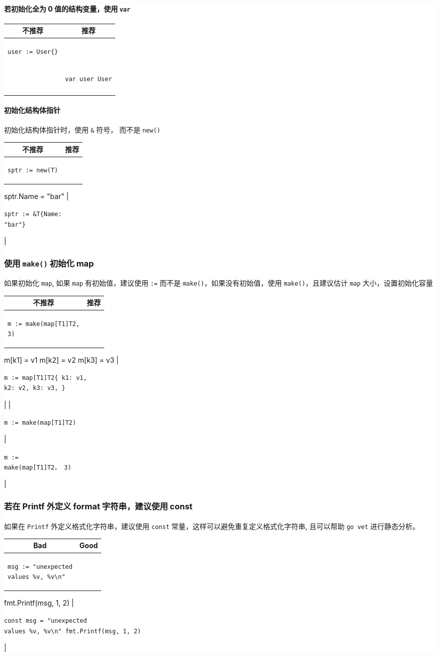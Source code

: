 
#### **若初始化全为 0 值的结构变量，使用 `var`**

| 不推荐                                                                         | 推荐                                                                         |
| --------------------------------------------------------------------------- | -------------------------------------------------------------------------- |
| <pre class="language-go"><code class="lang-go">user := User{}
</code></pre> | <pre class="language-go"><code class="lang-go">var user User
</code></pre> |

#### **初始化结构体指针**

初始化结构体指针时，使用 `&` 符号， 而不是 `new()`

| 不推荐                                                                                           | 推荐                                                                                        |
| --------------------------------------------------------------------------------------------- | ----------------------------------------------------------------------------------------- |
| <pre class="language-go"><code class="lang-go">sptr := new(T)
sptr.Name = "bar"
</code></pre> | <pre class="language-go"><code class="lang-go">sptr := &#x26;T{Name: "bar"}
</code></pre> |

### **使用 `make()` 初始化 map**

如果初始化 `map`, 如果 `map` 有初始值，建议使用 `:=` 而不是 `make()`，如果没有初始值，使用 `make()`，且建议估计 `map` 大小，设置初始化容量

| 不推荐                                                                                                                   | 推荐                                                                                                           |
| --------------------------------------------------------------------------------------------------------------------- | ------------------------------------------------------------------------------------------------------------ |
| <pre class="language-go"><code class="lang-go">m := make(map[T1]T2, 3)
m[k1] = v1
m[k2] = v2
m[k3] = v3
</code></pre> | <pre class="language-go"><code class="lang-go">m := map[T1]T2{
  k1: v1,
  k2: v2,
  k3: v3,
}
</code></pre> |
| <pre class="language-go"><code class="lang-go">m := make(map[T1]T2)
</code></pre>                                     | <pre class="language-go"><code class="lang-go">m := make(map[T1]T2， 3)
</code></pre>                         |

### 若在 Printf 外定义 format 字符串，建议使用 const <a href="#ruo-zai-printf-wai-ding-yi-format-zi-fu-chuan-jian-yi-shi-yong-const" id="ruo-zai-printf-wai-ding-yi-format-zi-fu-chuan-jian-yi-shi-yong-const"></a>

如果在 `Printf` 外定义格式化字符串，建议使用 `const` 常量，这样可以避免重复定义格式化字符串, 且可以帮助 `go vet` 进行静态分析。

| Bad                                                                                                                    | Good                                                                                                                        |
| ---------------------------------------------------------------------------------------------------------------------- | --------------------------------------------------------------------------------------------------------------------------- |
| <pre class="language-go"><code class="lang-go">msg := "unexpected values %v, %v\n"
fmt.Printf(msg, 1, 2)
</code></pre> | <pre class="language-go"><code class="lang-go">const msg = "unexpected values %v, %v\n"
fmt.Printf(msg, 1, 2)
</code></pre> |
